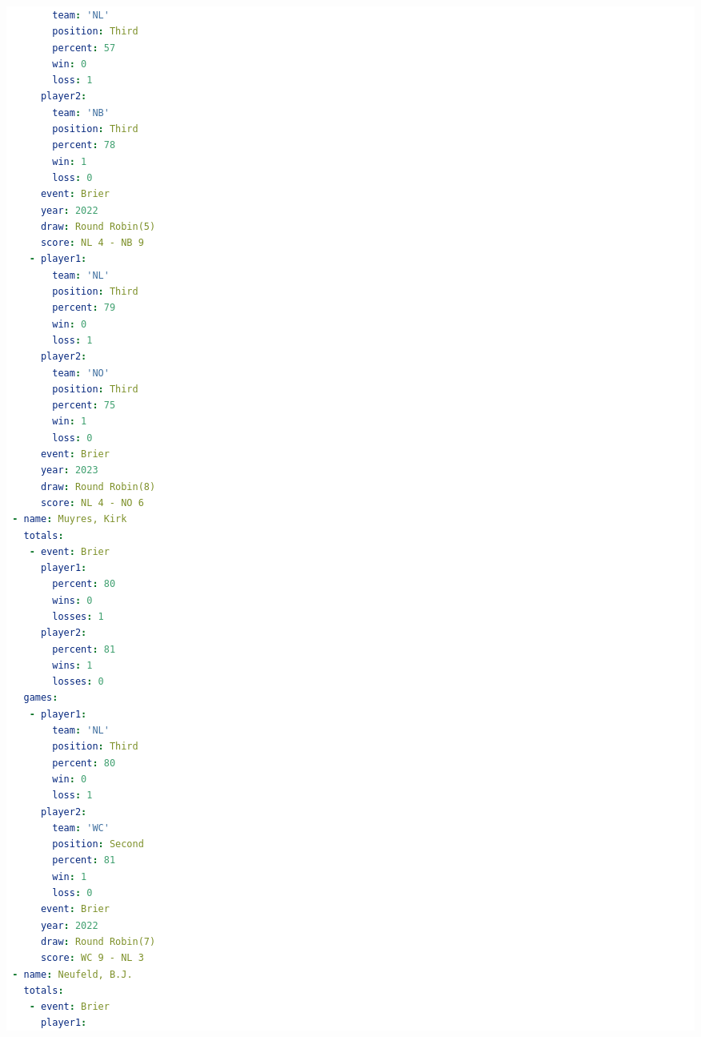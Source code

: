 ```yaml
        team: 'NL'
        position: Third
        percent: 57
        win: 0
        loss: 1
      player2:
        team: 'NB'
        position: Third
        percent: 78
        win: 1
        loss: 0
      event: Brier
      year: 2022
      draw: Round Robin(5)
      score: NL 4 - NB 9
    - player1:
        team: 'NL'
        position: Third
        percent: 79
        win: 0
        loss: 1
      player2:
        team: 'NO'
        position: Third
        percent: 75
        win: 1
        loss: 0
      event: Brier
      year: 2023
      draw: Round Robin(8)
      score: NL 4 - NO 6
 - name: Muyres, Kirk
   totals:
    - event: Brier
      player1:
        percent: 80
        wins: 0
        losses: 1
      player2:
        percent: 81
        wins: 1
        losses: 0
   games:
    - player1:
        team: 'NL'
        position: Third
        percent: 80
        win: 0
        loss: 1
      player2:
        team: 'WC'
        position: Second
        percent: 81
        win: 1
        loss: 0
      event: Brier
      year: 2022
      draw: Round Robin(7)
      score: WC 9 - NL 3
 - name: Neufeld, B.J.
   totals:
    - event: Brier
      player1:
```